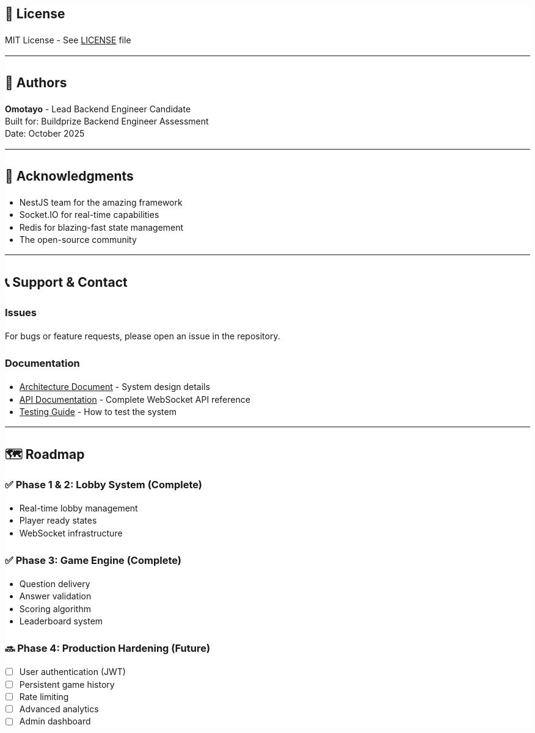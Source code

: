 ## 📝 License

MIT License - See [LICENSE](./LICENSE) file

---

## 👥 Authors

**Omotayo** - Lead Backend Engineer Candidate  
Built for: Buildprize Backend Engineer Assessment  
Date: October 2025

---

## 🙏 Acknowledgments

- NestJS team for the amazing framework
- Socket.IO for real-time capabilities
- Redis for blazing-fast state management
- The open-source community

---

## 📞 Support & Contact

### Issues
For bugs or feature requests, please open an issue in the repository.

### Documentation
- [Architecture Document](./ARCHITECTURE.md) - System design details
- [API Documentation](./API.md) - Complete WebSocket API reference
- [Testing Guide](./TESTING.md) - How to test the system

---

## 🗺️ Roadmap

### ✅ Phase 1 & 2: Lobby System (Complete)
- Real-time lobby management
- Player ready states
- WebSocket infrastructure

### ✅ Phase 3: Game Engine (Complete)
- Question delivery
- Answer validation
- Scoring algorithm
- Leaderboard system

### 🔜 Phase 4: Production Hardening (Future)
- [ ] User authentication (JWT)
- [ ] Persistent game history
- [ ] Rate limiting
- [ ] Advanced analytics
- [ ] Admin dashboard
